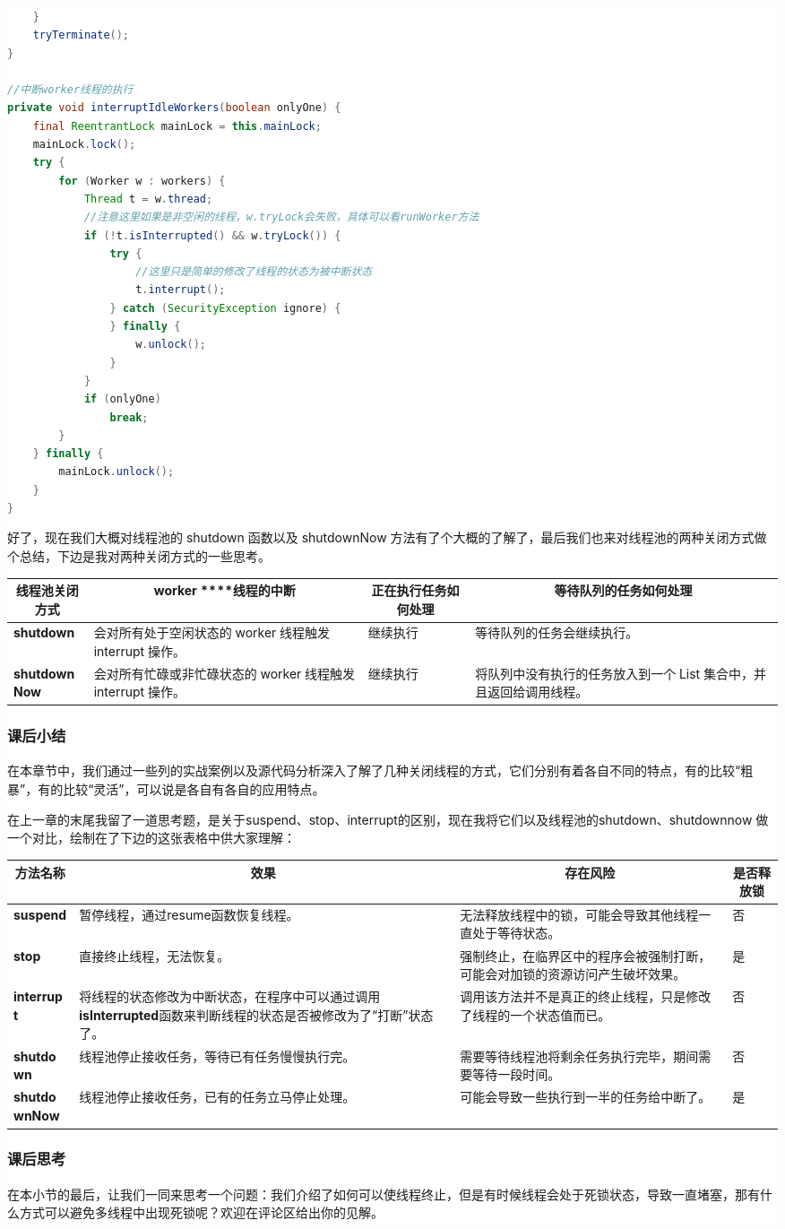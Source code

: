 ```java
    }
    tryTerminate();
}

//中断worker线程的执行
private void interruptIdleWorkers(boolean onlyOne) {
    final ReentrantLock mainLock = this.mainLock;
    mainLock.lock();
    try {
        for (Worker w : workers) {
            Thread t = w.thread;
            //注意这里如果是非空闲的线程，w.tryLock会失败，具体可以看runWorker方法
            if (!t.isInterrupted() && w.tryLock()) {
                try {
                    //这里只是简单的修改了线程的状态为被中断状态    
                    t.interrupt();
                } catch (SecurityException ignore) {
                } finally {
                    w.unlock();
                }
            }
            if (onlyOne)
                break;
        }
    } finally {
        mainLock.unlock();
    }
}
```

好了，现在我们大概对线程池的 shutdown 函数以及 shutdownNow 方法有了个大概的了解了，最后我们也来对线程池的两种关闭方式做个总结，下边是我对两种关闭方式的一些思考。

| **线程池关闭方式** | **worker** ******线程的中断**                               | **正在执行任务如何处理** | **等待队列的任务如何处理**                                   |
| ------------------ | ----------------------------------------------------------- | ------------------------ | ------------------------------------------------------------ |
| **shutdown**       | 会对所有处于空闲状态的 worker 线程触发 interrupt 操作。     | 继续执行                 | 等待队列的任务会继续执行。                                   |
| **shutdownNow**    | 会对所有忙碌或非忙碌状态的 worker 线程触发 interrupt 操作。 | 继续执行                 | 将队列中没有执行的任务放入到一个 List 集合中，并且返回给调用线程。 |

### 课后小结

在本章节中，我们通过一些列的实战案例以及源代码分析深入了解了几种关闭线程的方式，它们分别有着各自不同的特点，有的比较“粗暴”，有的比较“灵活”，可以说是各自有各自的应用特点。

在上一章的末尾我留了一道思考题，是关于suspend、stop、interrupt的区别，现在我将它们以及线程池的shutdown、shutdownnow 做一个对比，绘制在了下边的这张表格中供大家理解：

| **方法名称**    | **效果**                                                     | **存在风险**                                                 | **是否释放锁** |
| --------------- | ------------------------------------------------------------ | ------------------------------------------------------------ | -------------- |
| **suspend**     | 暂停线程，通过resume函数恢复线程。                           | 无法释放线程中的锁，可能会导致其他线程一直处于等待状态。     | 否             |
| **stop**        | 直接终止线程，无法恢复。                                     | 强制终止，在临界区中的程序会被强制打断，可能会对加锁的资源访问产生破坏效果。 | 是             |
| **interrupt**   | 将线程的状态修改为中断状态，在程序中可以通过调用**isInterrupted**函数来判断线程的状态是否被修改为了“打断”状态了。 | 调用该方法并不是真正的终止线程，只是修改了线程的一个状态值而已。 | 否             |
| **shutdown**    | 线程池停止接收任务，等待已有任务慢慢执行完。                 | 需要等待线程池将剩余任务执行完毕，期间需要等待一段时间。     | 否             |
| **shutdownNow** | 线程池停止接收任务，已有的任务立马停止处理。                 | 可能会导致一些执行到一半的任务给中断了。                     | 是             |

### 课后思考

在本小节的最后，让我们一同来思考一个问题：我们介绍了如何可以使线程终止，但是有时候线程会处于死锁状态，导致一直堵塞，那有什么方式可以避免多线程中出现死锁呢？欢迎在评论区给出你的见解。



